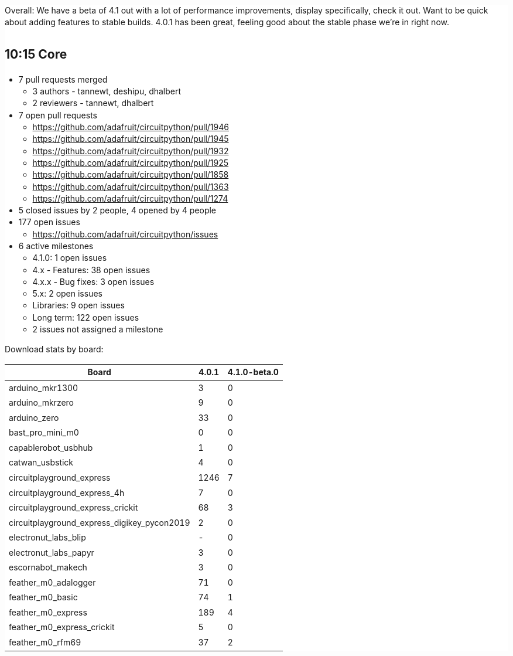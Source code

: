 
Overall: We have a beta of 4.1 out with a lot of performance improvements, display specifically, check it out. Want to be quick about adding features to stable builds. 4.0.1 has been great, feeling good about the stable phase we’re in right now.
## 10:15 Core
* 7 pull requests merged
  * 3 authors - tannewt, deshipu, dhalbert
  * 2 reviewers - tannewt, dhalbert
* 7 open pull requests
  * https://github.com/adafruit/circuitpython/pull/1946
  * https://github.com/adafruit/circuitpython/pull/1945
  * https://github.com/adafruit/circuitpython/pull/1932
  * https://github.com/adafruit/circuitpython/pull/1925
  * https://github.com/adafruit/circuitpython/pull/1858
  * https://github.com/adafruit/circuitpython/pull/1363
  * https://github.com/adafruit/circuitpython/pull/1274
* 5 closed issues by 2 people, 4 opened by 4 people
* 177 open issues
  * https://github.com/adafruit/circuitpython/issues
* 6 active milestones
  * 4.1.0: 1 open issues
  * 4.x - Features: 38 open issues
  * 4.x.x - Bug fixes: 3 open issues
  * 5.x: 2 open issues
  * Libraries: 9 open issues
  * Long term: 122 open issues
  * 2 issues not assigned a milestone


Download stats by board:


| Board                                         | 4.0.1  | 4.1.0-beta.0  |
| ----------------------------------------------|--------|---------------|
| arduino_mkr1300                               |   3    |       0       |
| arduino_mkrzero                               |   9    |       0       |
| arduino_zero                                  |   33   |       0       |
| bast_pro_mini_m0                              |   0    |       0       |
| capablerobot_usbhub                           |   1    |       0       |
| catwan_usbstick                               |   4    |       0       |
| circuitplayground_express                     |  1246  |       7       |
| circuitplayground_express_4h                  |   7    |       0       |
| circuitplayground_express_crickit             |   68   |       3       |
| circuitplayground_express_digikey_pycon2019   |   2    |       0       |
| electronut_labs_blip                          |   -    |       0       |
| electronut_labs_papyr                         |   3    |       0       |
| escornabot_makech                             |   3    |       0       |
| feather_m0_adalogger                          |   71   |       0       |
| feather_m0_basic                              |   74   |       1       |
| feather_m0_express                            |  189   |       4       |
| feather_m0_express_crickit                    |   5    |       0       |
| feather_m0_rfm69                              |   37   |       2       |